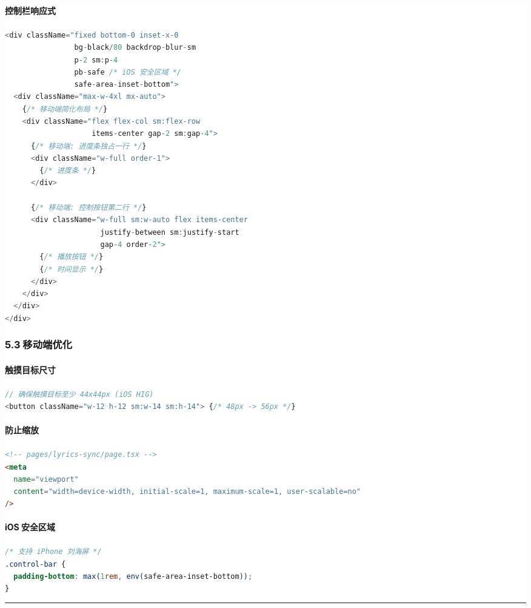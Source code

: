#### 控制栏响应式
```typescript
<div className="fixed bottom-0 inset-x-0
                bg-black/80 backdrop-blur-sm
                p-2 sm:p-4
                pb-safe /* iOS 安全区域 */
                safe-area-inset-bottom">
  <div className="max-w-4xl mx-auto">
    {/* 移动端简化布局 */}
    <div className="flex flex-col sm:flex-row
                    items-center gap-2 sm:gap-4">
      {/* 移动端: 进度条独占一行 */}
      <div className="w-full order-1">
        {/* 进度条 */}
      </div>

      {/* 移动端: 控制按钮第二行 */}
      <div className="w-full sm:w-auto flex items-center
                      justify-between sm:justify-start
                      gap-4 order-2">
        {/* 播放按钮 */}
        {/* 时间显示 */}
      </div>
    </div>
  </div>
</div>
```

### 5.3 移动端优化

#### 触摸目标尺寸
```typescript
// 确保触摸目标至少 44x44px (iOS HIG)
<button className="w-12 h-12 sm:w-14 sm:h-14"> {/* 48px -> 56px */}
```

#### 防止缩放
```html
<!-- pages/lyrics-sync/page.tsx -->
<meta
  name="viewport"
  content="width=device-width, initial-scale=1, maximum-scale=1, user-scalable=no"
/>
```

#### iOS 安全区域
```css
/* 支持 iPhone 刘海屏 */
.control-bar {
  padding-bottom: max(1rem, env(safe-area-inset-bottom));
}
```

---